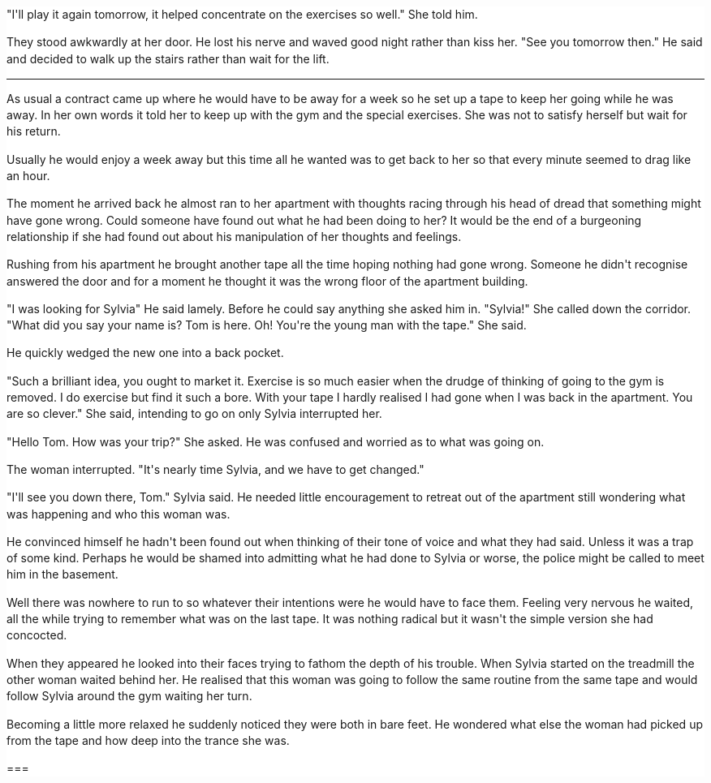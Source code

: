 "I'll play it again tomorrow, it helped concentrate on the exercises so well." She told him. 

They stood awkwardly at her door. He lost his nerve and waved good night rather than kiss her. "See you tomorrow then." He said and decided to walk up the stairs rather than wait for the lift. 

*** 

As usual a contract came up where he would have to be away for a week so he set up a tape to keep her going while he was away. In her own words it told her to keep up with the gym and the special exercises. She was not to satisfy herself but wait for his return. 

Usually he would enjoy a week away but this time all he wanted was to get back to her so that every minute seemed to drag like an hour. 

The moment he arrived back he almost ran to her apartment with thoughts racing through his head of dread that something might have gone wrong. Could someone have found out what he had been doing to her? It would be the end of a burgeoning relationship if she had found out about his manipulation of her thoughts and feelings. 

Rushing from his apartment he brought another tape all the time hoping nothing had gone wrong. Someone he didn't recognise answered the door and for a moment he thought it was the wrong floor of the apartment building. 

"I was looking for Sylvia" He said lamely. Before he could say anything she asked him in. "Sylvia!" She called down the corridor. "What did you say your name is? Tom is here. Oh! You're the young man with the tape." She said. 

He quickly wedged the new one into a back pocket. 

"Such a brilliant idea, you ought to market it. Exercise is so much easier when the drudge of thinking of going to the gym is removed. I do exercise but find it such a bore. With your tape I hardly realised I had gone when I was back in the apartment. You are so clever." She said, intending to go on only Sylvia interrupted her. 

"Hello Tom. How was your trip?" She asked. He was confused and worried as to what was going on. 

The woman interrupted. "It's nearly time Sylvia, and we have to get changed." 

"I'll see you down there, Tom." Sylvia said. He needed little encouragement to retreat out of the apartment still wondering what was happening and who this woman was. 

He convinced himself he hadn't been found out when thinking of their tone of voice and what they had said. Unless it was a trap of some kind. Perhaps he would be shamed into admitting what he had done to Sylvia or worse, the police might be called to meet him in the basement. 

Well there was nowhere to run to so whatever their intentions were he would have to face them. Feeling very nervous he waited, all the while trying to remember what was on the last tape. It was nothing radical but it wasn't the simple version she had concocted. 

When they appeared he looked into their faces trying to fathom the depth of his trouble. When Sylvia started on the treadmill the other woman waited behind her. He realised that this woman was going to follow the same routine from the same tape and would follow Sylvia around the gym waiting her turn. 

Becoming a little more relaxed he suddenly noticed they were both in bare feet. He wondered what else the woman had picked up from the tape and how deep into the trance she was.  

===
